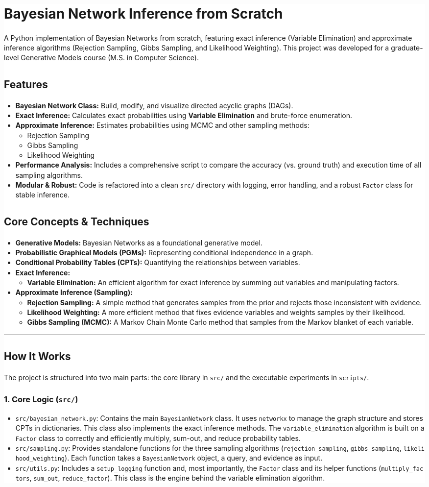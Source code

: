 # Bayesian Network Inference from Scratch

A Python implementation of Bayesian Networks from scratch, featuring exact inference (Variable Elimination) and approximate inference algorithms (Rejection Sampling, Gibbs Sampling, and Likelihood Weighting). This project was developed for a graduate-level Generative Models course (M.S. in Computer Science).

## Features

* **Bayesian Network Class:** Build, modify, and visualize directed acyclic graphs (DAGs).
* **Exact Inference:** Calculates exact probabilities using **Variable Elimination** and brute-force enumeration.
* **Approximate Inference:** Estimates probabilities using MCMC and other sampling methods:
    * Rejection Sampling
    * Gibbs Sampling
    * Likelihood Weighting
* **Performance Analysis:** Includes a comprehensive script to compare the accuracy (vs. ground truth) and execution time of all sampling algorithms.
* **Modular & Robust:** Code is refactored into a clean `src/` directory with logging, error handling, and a robust `Factor` class for stable inference.

## Core Concepts & Techniques

* **Generative Models:** Bayesian Networks as a foundational generative model.
* **Probabilistic Graphical Models (PGMs):** Representing conditional independence in a graph.
* **Conditional Probability Tables (CPTs):** Quantifying the relationships between variables.
* **Exact Inference:**
    * **Variable Elimination:** An efficient algorithm for exact inference by summing out variables and manipulating factors.
* **Approximate Inference (Sampling):**
    * **Rejection Sampling:** A simple method that generates samples from the prior and rejects those inconsistent with evidence.
    * **Likelihood Weighting:** A more efficient method that fixes evidence variables and weights samples by their likelihood.
    * **Gibbs Sampling (MCMC):** A Markov Chain Monte Carlo method that samples from the Markov blanket of each variable.

---

## How It Works

The project is structured into two main parts: the core library in `src/` and the executable experiments in `scripts/`.

### 1. Core Logic (`src/`)

* `src/bayesian_network.py`: Contains the main `BayesianNetwork` class. It uses `networkx` to manage the graph structure and stores CPTs in dictionaries. This class also implements the exact inference methods. The `variable_elimination` algorithm is built on a `Factor` class to correctly and efficiently multiply, sum-out, and reduce probability tables.
* `src/sampling.py`: Provides standalone functions for the three sampling algorithms (`rejection_sampling`, `gibbs_sampling`, `likelihood_weighting`). Each function takes a `BayesianNetwork` object, a query, and evidence as input.
* `src/utils.py`: Includes a `setup_logging` function and, most importantly, the `Factor` class and its helper functions (`multiply_factors`, `sum_out`, `reduce_factor`). This class is the engine behind the variable elimination algorithm.
